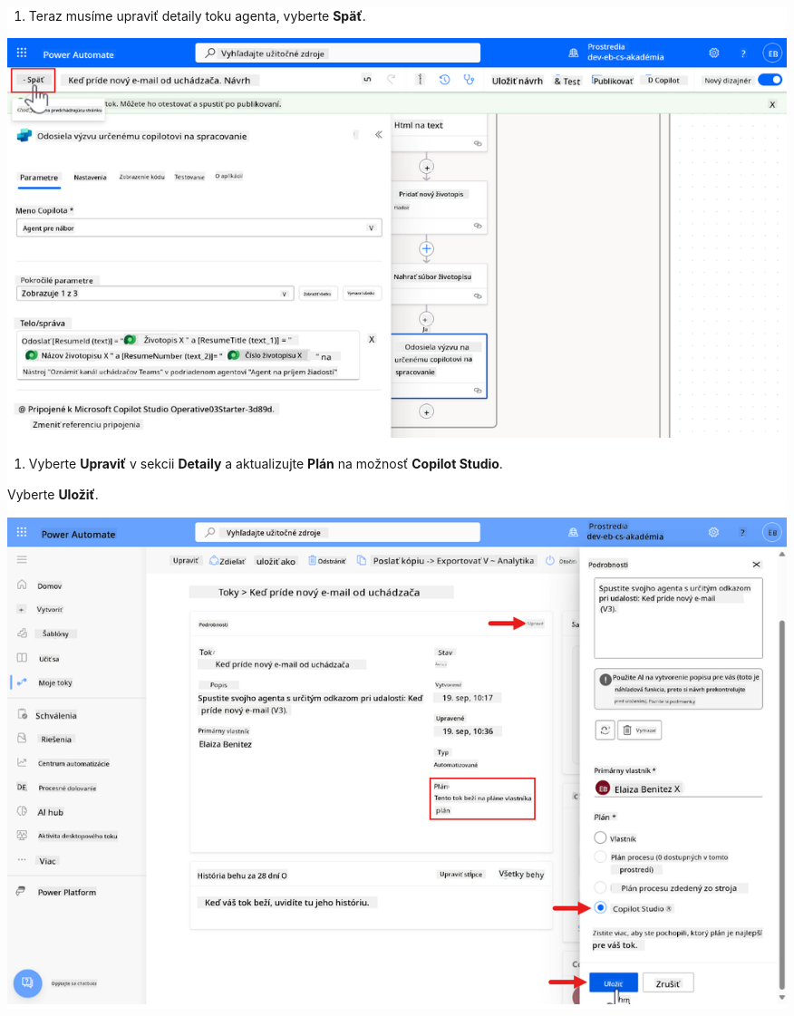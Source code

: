 1. Teraz musíme upraviť detaily toku agenta, vyberte **Späť**.

![Vybrať Späť](../../../../../translated_images/3.1_45_Back.3f85535977bdb02231a0fdb8465e0e8b7d86fd5342ff933e4ae8bf9610279989.sk.png)

1. Vyberte **Upraviť** v sekcii **Detaily** a aktualizujte **Plán** na možnosť **Copilot Studio**.

Vyberte **Uložiť**.

![Zmeniť plán Copilot Studio](../../../../../translated_images/3.1_46_ChangePlanDetails.6ab15f1f8bd9ebe55b2c1576c3495f47d1a29d7435e343d4c590e46647601269.sk.png)

